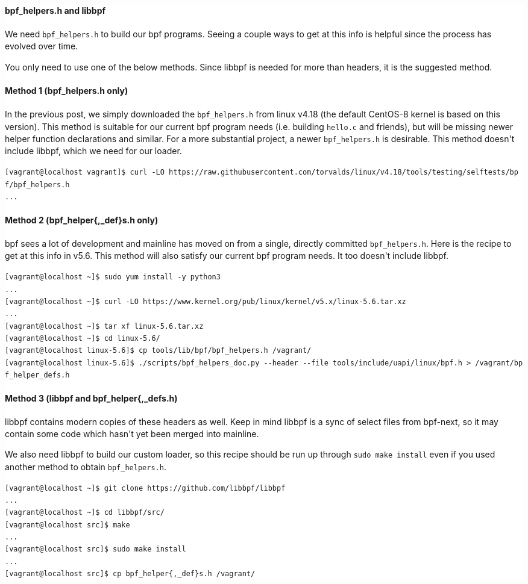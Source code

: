 #### bpf_helpers.h and libbpf

We need `bpf_helpers.h` to build our bpf programs. Seeing a couple ways to get at this info is helpful since the process has evolved over time.

You only need to use one of the below methods. Since libbpf is needed for more than headers, it is the suggested method.

#### Method 1 (bpf_helpers.h only)

In the previous post, we simply downloaded the `bpf_helpers.h` from linux v4.18 (the default CentOS-8 kernel is based on this version). This method is suitable for our current bpf program needs (i.e. building `hello.c` and friends), but will be missing newer helper function declarations and similar. For a more substantial project, a newer `bpf_helpers.h` is desirable. This method doesn't include libbpf, which we need for our loader.

```
[vagrant@localhost vagrant]$ curl -LO https://raw.githubusercontent.com/torvalds/linux/v4.18/tools/testing/selftests/bpf/bpf_helpers.h
...
```

#### Method 2 (bpf_helper{,_def}s.h only)

bpf sees a lot of development and mainline has moved on from a single, directly committed `bpf_helpers.h`. Here is the recipe to get at this info in v5.6. This method will also satisfy our current bpf program needs. It too doesn't include libbpf.

```
[vagrant@localhost ~]$ sudo yum install -y python3
...
[vagrant@localhost ~]$ curl -LO https://www.kernel.org/pub/linux/kernel/v5.x/linux-5.6.tar.xz
...
[vagrant@localhost ~]$ tar xf linux-5.6.tar.xz
[vagrant@localhost ~]$ cd linux-5.6/
[vagrant@localhost linux-5.6]$ cp tools/lib/bpf/bpf_helpers.h /vagrant/
[vagrant@localhost linux-5.6]$ ./scripts/bpf_helpers_doc.py --header --file tools/include/uapi/linux/bpf.h > /vagrant/bpf_helper_defs.h
```

#### Method 3 (libbpf and bpf_helper{,_defs.h)

libbpf contains modern copies of these headers as well. Keep in mind libbpf is a sync of select files from bpf-next, so it may contain some code which hasn't yet been merged into mainline.

We also need libbpf to build our custom loader, so this recipe should be run up through `sudo make install` even if you used another method to obtain `bpf_helpers.h`.

```
[vagrant@localhost ~]$ git clone https://github.com/libbpf/libbpf
...
[vagrant@localhost ~]$ cd libbpf/src/
[vagrant@localhost src]$ make
...
[vagrant@localhost src]$ sudo make install
...
[vagrant@localhost src]$ cp bpf_helper{,_def}s.h /vagrant/
```
